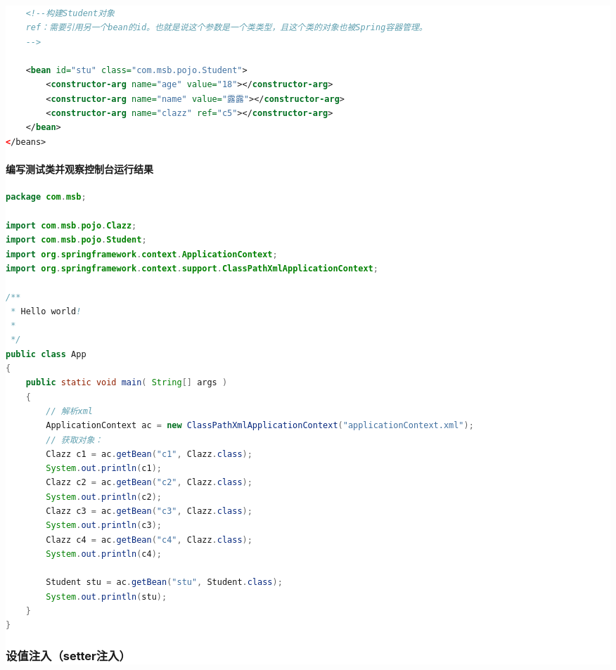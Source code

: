 ```xml
    <!--构建Student对象
	ref：需要引用另一个bean的id。也就是说这个参数是一个类类型，且这个类的对象也被Spring容器管理。
	-->
    
    <bean id="stu" class="com.msb.pojo.Student">
        <constructor-arg name="age" value="18"></constructor-arg>
        <constructor-arg name="name" value="露露"></constructor-arg>
        <constructor-arg name="clazz" ref="c5"></constructor-arg>
    </bean>
</beans>
```



#### 编写测试类并观察控制台运行结果

```java
package com.msb;

import com.msb.pojo.Clazz;
import com.msb.pojo.Student;
import org.springframework.context.ApplicationContext;
import org.springframework.context.support.ClassPathXmlApplicationContext;

/**
 * Hello world!
 *
 */
public class App 
{
    public static void main( String[] args )
    {
        // 解析xml
        ApplicationContext ac = new ClassPathXmlApplicationContext("applicationContext.xml");
        // 获取对象：
        Clazz c1 = ac.getBean("c1", Clazz.class);
        System.out.println(c1);
        Clazz c2 = ac.getBean("c2", Clazz.class);
        System.out.println(c2);
        Clazz c3 = ac.getBean("c3", Clazz.class);
        System.out.println(c3);
        Clazz c4 = ac.getBean("c4", Clazz.class);
        System.out.println(c4);

        Student stu = ac.getBean("stu", Student.class);
        System.out.println(stu);
    }
}

```



### 设值注入（setter注入）
